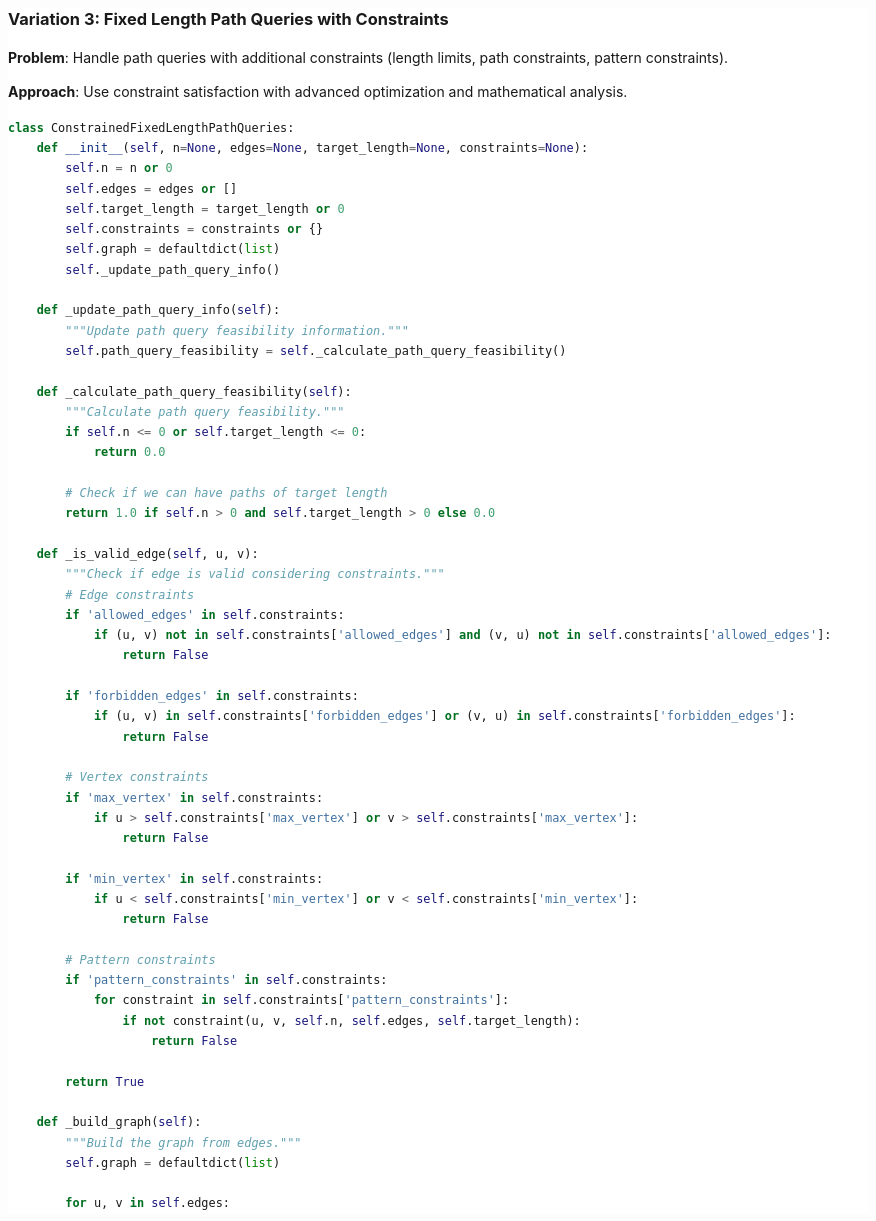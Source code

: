 ### **Variation 3: Fixed Length Path Queries with Constraints**
**Problem**: Handle path queries with additional constraints (length limits, path constraints, pattern constraints).

**Approach**: Use constraint satisfaction with advanced optimization and mathematical analysis.

```python
class ConstrainedFixedLengthPathQueries:
    def __init__(self, n=None, edges=None, target_length=None, constraints=None):
        self.n = n or 0
        self.edges = edges or []
        self.target_length = target_length or 0
        self.constraints = constraints or {}
        self.graph = defaultdict(list)
        self._update_path_query_info()
    
    def _update_path_query_info(self):
        """Update path query feasibility information."""
        self.path_query_feasibility = self._calculate_path_query_feasibility()
    
    def _calculate_path_query_feasibility(self):
        """Calculate path query feasibility."""
        if self.n <= 0 or self.target_length <= 0:
            return 0.0
        
        # Check if we can have paths of target length
        return 1.0 if self.n > 0 and self.target_length > 0 else 0.0
    
    def _is_valid_edge(self, u, v):
        """Check if edge is valid considering constraints."""
        # Edge constraints
        if 'allowed_edges' in self.constraints:
            if (u, v) not in self.constraints['allowed_edges'] and (v, u) not in self.constraints['allowed_edges']:
                return False
        
        if 'forbidden_edges' in self.constraints:
            if (u, v) in self.constraints['forbidden_edges'] or (v, u) in self.constraints['forbidden_edges']:
                return False
        
        # Vertex constraints
        if 'max_vertex' in self.constraints:
            if u > self.constraints['max_vertex'] or v > self.constraints['max_vertex']:
                return False
        
        if 'min_vertex' in self.constraints:
            if u < self.constraints['min_vertex'] or v < self.constraints['min_vertex']:
                return False
        
        # Pattern constraints
        if 'pattern_constraints' in self.constraints:
            for constraint in self.constraints['pattern_constraints']:
                if not constraint(u, v, self.n, self.edges, self.target_length):
                    return False
        
        return True
    
    def _build_graph(self):
        """Build the graph from edges."""
        self.graph = defaultdict(list)
        
        for u, v in self.edges:
```
